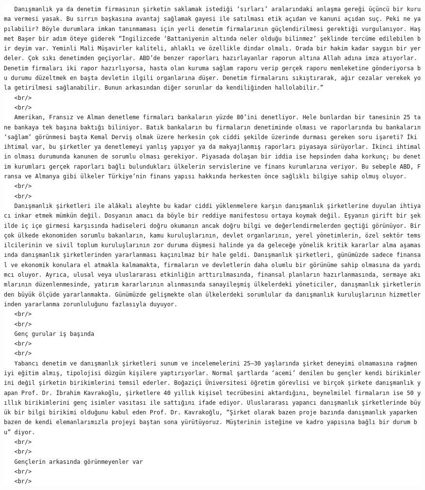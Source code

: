        Danışmanlık ya da denetim firmasının şirketin saklamak istediği ‘sırları’ aralarındaki anlaşma gereği üçüncü bir kuruma vermesi yasak. Bu sırrın başkasına avantaj sağlamak gayesi ile satılması etik açıdan ve kanuni açıdan suç. Peki ne yapılabilir? Böyle durumlara imkan tanınmaması için yerli denetim firmalarının güçlendirilmesi gerektiği vurgulanıyor. Haşmet Başer bir adım öteye giderek “İngilizcede ‘Battaniyenin altında neler olduğu bilinmez’ şeklinde tercüme edilebilen bir deyim var. Yeminli Mali Müşavirler kaliteli, ahlaklı ve özellikle dindar olmalı. Orada bir hakim kadar saygın bir yerdeler. Çok sıkı denetimden geçiyorlar. ABD’de benzer raporları hazırlayanlar raporun altına Allah adına imza atıyorlar. Denetim firmaları iki rapor hazırlıyorsa, hasta olan kuruma sağlam raporu verip gerçek raporu memleketine gönderiyorsa bu durumu düzeltmek en başta devletin ilgili organlarına düşer. Denetim firmalarını sıkıştırarak, ağır cezalar verekek yola getirilmesi sağlanabilir. Bunun arkasından diğer sorunlar da kendiliğinden hallolabilir.”
       <br/>
       <br/>
       Amerikan, Fransız ve Alman denetleme firmaları bankaların yüzde 80’ini denetliyor. Hele bunlardan bir tanesinin 25 tane bankaya tek başına baktığı biliniyor. Batık bankaların bu firmaların denetiminde olması ve raporlarında bu bankaların ‘sağlam’ görünmesi başta Kemal Derviş olmak üzere herkesin çok ciddi şekilde üzerinde durması gereken soru işareti? İki ihtimal var, bu şirketler ya denetlemeyi yanlış yapıyor ya da makyajlanmış raporları piyasaya sürüyorlar. İkinci ihtimalin olması durumunda kanunen de sorumlu olması gerekiyor. Piyasada dolaşan bir iddia ise hepsinden daha korkunç; bu denetim kurumları gerçek raporları bağlı bulundukları ülkelerin servislerine ve finans kurumlarına veriyor. Bu sebeple ABD, Fransa ve Almanya gibi ülkeler Türkiye’nin finans yapısı hakkında herkesten önce sağlıklı bilgiye sahip olmuş oluyor.
       <br/>
       <br/>
       Danışmanlık şirketleri ile alâkalı aleyhte bu kadar ciddi yüklenmelere karşın danışmanlık şirketlerine duyulan ihtiyacı inkar etmek mümkün değil. Dosyanın amacı da böyle bir reddiye manifestosu ortaya koymak değil. Eşyanın girift bir şekilde iç içe girmesi karşısında hadiseleri doğru okumanın ancak doğru bilgi ve değerlendirmelerden geçtiği görünüyor. Birçok ülkede ekonomiden sorumlu bakanların, kamu kuruluşlarının, devlet organlarının, yerel yönetimlerin, özel sektör temsilcilerinin ve sivil toplum kuruluşlarının zor duruma düşmesi halinde ya da geleceğe yönelik kritik kararlar alma aşamasında danışmanlık şirketlerinden yararlanması kaçınılmaz bir hale geldi. Danışmanlık şirketleri, günümüzde sadece finansal ve ekonomik konulara el atmakla kalmamakta, firmaların ve devletlerin daha olumlu bir görünüme sahip olmasına da yardımcı oluyor. Ayrıca, ulusal veya uluslararası etkinliğin arttırılmasında, finansal planların hazırlanmasında, sermaye akımlarının düzenlenmesinde, yatırım kararlarının alınmasında sanayileşmiş ülkelerdeki yöneticiler, danışmanlık şirketlerinden büyük ölçüde yararlanmakta. Günümüzde gelişmekte olan ülkelerdeki sorumlular da danışmanlık kuruluşlarının hizmetlerinden yararlanma zorunluluğunu fazlasıyla duyuyor.
       <br/>
       <br/>
       Genç gurular iş başında
       <br/>
       <br/>
       Yabancı denetim ve danışmanlık şirketleri sunum ve incelemelerini 25—30 yaşlarında şirket deneyimi olmamasına rağmen iyi eğitim almış, tipolojisi düzgün kişilere yaptırıyorlar. Normal şartlarda ‘acemi’ denilen bu gençler kendi birikimlerini değil şirketin birikimlerini temsil ederler. Boğaziçi Üniversitesi öğretim görevlisi ve birçok şirkete danışmanlık yapan Prof. Dr. İbrahim Kavrakoğlu, şirketlere 40 yıllık kişisel tecrübesini aktardığını, beynelmilel firmaların ise 50 yıllık birikimlerini genç isimler vasıtası ile sattığını ifade ediyor. Uluslararası yapancı danışmanlık şirketlerinde büyük bir bilgi birikimi olduğunu kabul eden Prof. Dr. Kavrakoğlu, “Şirket olarak bazen proje bazında danışmanlık yaparken bazen de kendi elemanlarımızla projeyi baştan sona yürütüyoruz. Müşterinin isteğine ve kadro yapısına bağlı bir durum bu” diyor.
       <br/>
       <br/>
       Gençlerin arkasında görünmeyenler var
       <br/>
       <br/>